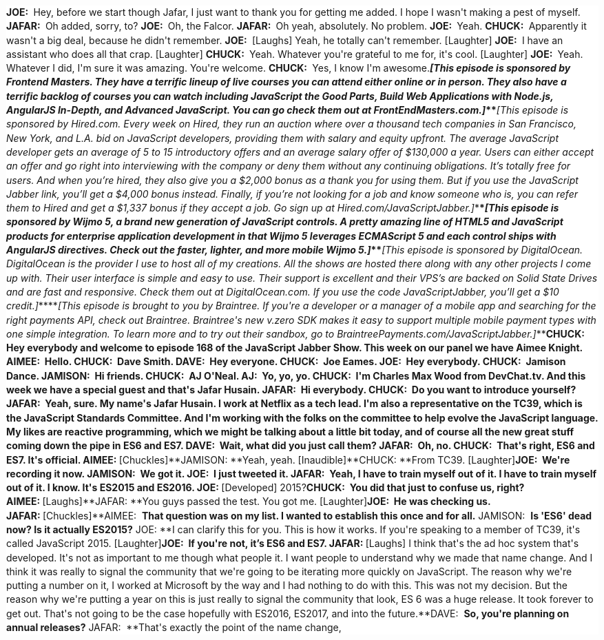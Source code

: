 **JOE:&nbsp;** Hey, before we start though Jafar, I just want to thank you for getting me added. I hope I wasn't making a pest of myself. **JAFAR:&nbsp;** Oh added, sorry, to? **JOE:&nbsp;** Oh, the Falcor. **JAFAR:&nbsp;** Oh yeah, absolutely. No problem. **JOE:&nbsp;** Yeah. **CHUCK:&nbsp;** Apparently it wasn't a big deal, because he didn't remember. **JOE:&nbsp;** [Laughs] Yeah, he totally can't remember. [Laughter] **JOE:&nbsp;** I have an assistant who does all that crap. [Laughter] **CHUCK:&nbsp;** Yeah. Whatever you're grateful to me for, it's cool. [Laughter] **JOE:&nbsp;** Yeah. Whatever I did, I'm sure it was amazing. You're welcome. **CHUCK:&nbsp;** Yes, I know I'm awesome.**_[This episode is sponsored by Frontend Masters. They have a terrific lineup of live courses you can attend either online or in person. They also have a terrific backlog of courses you can watch including JavaScript the Good Parts, Build Web Applications with Node.js, AngularJS In-Depth, and Advanced JavaScript. You can go check them out at FrontEndMasters.com.]_\*\***_[This episode is sponsored by Hired.com. Every week on Hired, they run an auction where over a thousand tech companies in San Francisco, New York, and L.A. bid on JavaScript developers, providing them with salary and equity upfront. The average JavaScript developer gets an average of 5 to 15 introductory offers and an average salary offer of $130,000 a year. Users can either accept an offer and go right into interviewing with the company or deny them without any continuing obligations. It’s totally free for users. And when you’re hired, they also give you a $2,000 bonus as a thank you for using them. But if you use the JavaScript Jabber link, you’ll get a $4,000 bonus instead. Finally, if you’re not looking for a job and know someone who is, you can refer them to Hired and get a $1,337 bonus if they accept a job. Go sign up at Hired.com/JavaScriptJabber.]_\***\*_[This episode is sponsored by Wijmo 5, a brand new generation of JavaScript controls. A pretty amazing line of HTML5 and JavaScript products for enterprise application development in that Wijmo 5 leverages ECMAScript 5 and each control ships with AngularJS directives. Check out the faster, lighter, and more mobile Wijmo 5.]_\*\***_[This episode is sponsored by DigitalOcean. DigitalOcean is the provider I use to host all of my creations. All the shows are hosted there along with any other projects I come up with. Their user interface is simple and easy to use. Their support is excellent and their VPS’s are backed on Solid State Drives and are fast and responsive. Check them out at DigitalOcean.com. If you use the code JavaScriptJabber, you’ll get a $10 credit.]_\***\*_[This episode is brought to you by Braintree. If you're a developer or a manager of a mobile app and searching for the right payments API, check out Braintree. Braintree's new v.zero SDK makes it easy to support multiple mobile payment types with one simple integration. To learn more and to try out their sandbox, go to BraintreePayments.com/JavaScriptJabber.]_\*\***CHUCK:&nbsp; **Hey everybody and welcome to episode 168 of the JavaScript Jabber Show. This week on our panel we have Aimee Knight.** AIMEE:&nbsp; **Hello.** CHUCK:&nbsp; **Dave Smith.** DAVE:&nbsp; **Hey everyone.** CHUCK:&nbsp; **Joe Eames.** JOE:&nbsp; **Hey everybody.** CHUCK:&nbsp; **Jamison Dance.** JAMISON:&nbsp; **Hi friends.** CHUCK:&nbsp; **AJ O'Neal.** AJ:&nbsp; **Yo, yo, yo.** CHUCK:&nbsp; **I'm Charles Max Wood from DevChat.tv. And this week we have a special guest and that's Jafar Husain.** JAFAR:&nbsp; **Hi everybody.** CHUCK:&nbsp; **Do you want to introduce yourself?** JAFAR:&nbsp; **Yeah, sure. My name's Jafar Husain. I work at Netflix as a tech lead. I'm also a representative on the TC39, which is the JavaScript Standards Committee. And I'm working with the folks on the committee to help evolve the JavaScript language. My likes are reactive programming, which we might be talking about a little bit today, and of course all the new great stuff coming down the pipe in ES6 and ES7.** DAVE:&nbsp; **Wait, what did you just call them?** JAFAR:&nbsp; **Oh, no.** CHUCK:&nbsp; **That's right, ES6 and ES7. It's official.** AIMEE:&nbsp;**[Chuckles]**JAMISON:&nbsp;**Yeah, yeah. [Inaudible]**CHUCK:&nbsp;**From TC39. [Laughter]**JOE:&nbsp; **We're recording it now.** JAMISON:&nbsp; **We got it.** JOE:&nbsp; **I just tweeted it.** JAFAR:&nbsp; **Yeah, I have to train myself out of it. I have to train myself out of it. I know. It's ES2015 and ES2016.** JOE:&nbsp;**[Developed] 2015?**CHUCK:&nbsp; **You did that just to confuse us, right?** AIMEE:&nbsp;**[Laughs]**JAFAR:&nbsp;**You guys passed the test. You got me. [Laughter]**JOE:&nbsp; **He was checking us.** JAFAR:&nbsp;**[Chuckles]**AIMEE:&nbsp; **That question was on my list. I wanted to establish this once and for all.** JAMISON:&nbsp; **Is 'ES6' dead now? Is it actually ES2015?** JOE:&nbsp;**I can clarify this for you. This is how it works. If you're speaking to a member of TC39, it's called JavaScript 2015. [Laughter]**JOE:&nbsp; **If you're not, it’s ES6 and ES7.** JAFAR:&nbsp;**[Laughs] I think that's the ad hoc system that's developed. It's not as important to me though what people it. I want people to understand why we made that name change. And I think it was really to signal the community that we're going to be iterating more quickly on JavaScript. The reason why we're putting a number on it, I worked at Microsoft by the way and I had nothing to do with this. This was not my decision. But the reason why we're putting a year on this is just really to signal the community that look, ES 6 was a huge release. It took forever to get out. That's not going to be the case hopefully with ES2016, ES2017, and into the future.**DAVE:&nbsp; **So, you're planning on annual releases?** JAFAR:&nbsp; **That's exactly the point of the name change,